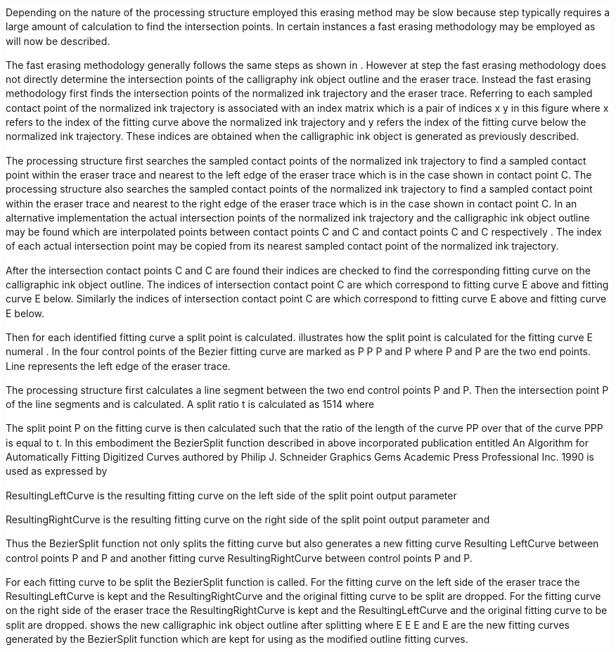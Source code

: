 Depending on the nature of the processing structure employed this erasing method may be slow because step typically requires a large amount of calculation to find the intersection points. In certain instances a fast erasing methodology may be employed as will now be described.

The fast erasing methodology generally follows the same steps as shown in . However at step the fast erasing methodology does not directly determine the intersection points of the calligraphy ink object outline and the eraser trace. Instead the fast erasing methodology first finds the intersection points of the normalized ink trajectory and the eraser trace. Referring to each sampled contact point of the normalized ink trajectory is associated with an index matrix which is a pair of indices x y in this figure where x refers to the index of the fitting curve above the normalized ink trajectory and y refers the index of the fitting curve below the normalized ink trajectory. These indices are obtained when the calligraphic ink object is generated as previously described.

The processing structure first searches the sampled contact points of the normalized ink trajectory to find a sampled contact point within the eraser trace and nearest to the left edge of the eraser trace which is in the case shown in contact point C. The processing structure also searches the sampled contact points of the normalized ink trajectory to find a sampled contact point within the eraser trace and nearest to the right edge of the eraser trace which is in the case shown in contact point C. In an alternative implementation the actual intersection points of the normalized ink trajectory and the calligraphic ink object outline may be found which are interpolated points between contact points C and C and contact points C and C respectively . The index of each actual intersection point may be copied from its nearest sampled contact point of the normalized ink trajectory.

After the intersection contact points C and C are found their indices are checked to find the corresponding fitting curve on the calligraphic ink object outline. The indices of intersection contact point C are which correspond to fitting curve E above and fitting curve E below. Similarly the indices of intersection contact point C are which correspond to fitting curve E above and fitting curve E below.

Then for each identified fitting curve a split point is calculated. illustrates how the split point is calculated for the fitting curve E numeral . In the four control points of the Bezier fitting curve are marked as P P P and P where P and P are the two end points. Line represents the left edge of the eraser trace.

The processing structure first calculates a line segment between the two end control points P and P. Then the intersection point P of the line segments and is calculated. A split ratio t is calculated as 1514 where 

The split point P on the fitting curve is then calculated such that the ratio of the length of the curve PP over that of the curve PPP is equal to t. In this embodiment the BezierSplit function described in above incorporated publication entitled An Algorithm for Automatically Fitting Digitized Curves authored by Philip J. Schneider Graphics Gems Academic Press Professional Inc. 1990 is used as expressed by 

ResultingLeftCurve is the resulting fitting curve on the left side of the split point output parameter 

ResultingRightCurve is the resulting fitting curve on the right side of the split point output parameter and

Thus the BezierSplit function not only splits the fitting curve but also generates a new fitting curve Resulting LeftCurve between control points P and P and another fitting curve ResultingRightCurve between control points P and P.

For each fitting curve to be split the BezierSplit function is called. For the fitting curve on the left side of the eraser trace the ResultingLeftCurve is kept and the ResultingRightCurve and the original fitting curve to be split are dropped. For the fitting curve on the right side of the eraser trace the ResultingRightCurve is kept and the ResultingLeftCurve and the original fitting curve to be split are dropped. shows the new calligraphic ink object outline after splitting where E E E and E are the new fitting curves generated by the BezierSplit function which are kept for using as the modified outline fitting curves.
